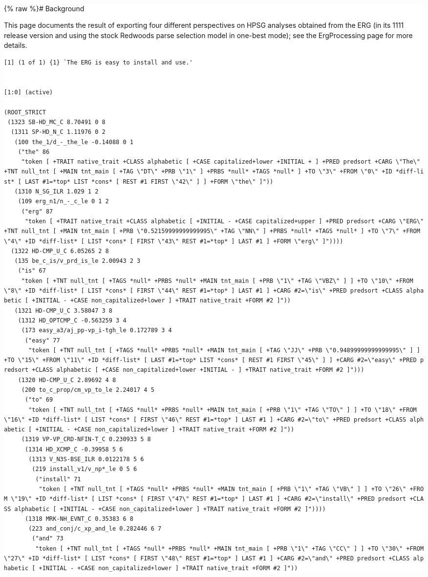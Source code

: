 {% raw %}# Background

This page documents the result of exporting four different perspectives
on HPSG analyses obtained from the ERG (in its 1111 release version and
using the stock Redwoods parse selection model in one-best mode); see
the ErgProcessing page for more details.

    [1] (1 of 1) {1} `The ERG is easy to install and use.'
    
    
    [1:0] (active)
    
    (ROOT_STRICT
     (1323 SB-HD_MC_C 8.70491 0 8
      (1311 SP-HD_N_C 1.11976 0 2
       (100 the_1/d_-_the_le -0.14088 0 1
        ("the" 86
         "token [ +TRAIT native_trait +CLASS alphabetic [ +CASE capitalized+lower +INITIAL + ] +PRED predsort +CARG \"The\" +TNT null_tnt [ +MAIN tnt_main [ +TAG \"DT\" +PRB \"1\" ] +PRBS *null* +TAGS *null* ] +TO \"3\" +FROM \"0\" +ID *diff-list* [ LAST #1=*top* LIST *cons* [ REST #1 FIRST \"42\" ] ] +FORM \"the\" ]"))
       (1310 N_SG_ILR 1.029 1 2
        (109 erg_n1/n_-_c_le 0 1 2
         ("erg" 87
          "token [ +TRAIT native_trait +CLASS alphabetic [ +INITIAL - +CASE capitalized+upper ] +PRED predsort +CARG \"ERG\" +TNT null_tnt [ +MAIN tnt_main [ +PRB \"0.52159999999999995\" +TAG \"NN\" ] +PRBS *null* +TAGS *null* ] +TO \"7\" +FROM \"4\" +ID *diff-list* [ LIST *cons* [ FIRST \"43\" REST #1=*top* ] LAST #1 ] +FORM \"erg\" ]"))))
      (1322 HD-CMP_U_C 6.05265 2 8
       (135 be_c_is/v_prd_is_le 2.00943 2 3
        ("is" 67
         "token [ +TNT null_tnt [ +TAGS *null* +PRBS *null* +MAIN tnt_main [ +PRB \"1\" +TAG \"VBZ\" ] ] +TO \"10\" +FROM \"8\" +ID *diff-list* [ LIST *cons* [ FIRST \"44\" REST #1=*top* ] LAST #1 ] +CARG #2=\"is\" +PRED predsort +CLASS alphabetic [ +INITIAL - +CASE non_capitalized+lower ] +TRAIT native_trait +FORM #2 ]"))
       (1321 HD-CMP_U_C 3.58047 3 8
        (1312 HD_OPTCMP_C -0.563259 3 4
         (173 easy_a3/aj_pp-vp_i-tgh_le 0.172789 3 4
          ("easy" 77
           "token [ +TNT null_tnt [ +TAGS *null* +PRBS *null* +MAIN tnt_main [ +TAG \"JJ\" +PRB \"0.94899999999999995\" ] ] +TO \"15\" +FROM \"11\" +ID *diff-list* [ LAST #1=*top* LIST *cons* [ REST #1 FIRST \"45\" ] ] +CARG #2=\"easy\" +PRED predsort +CLASS alphabetic [ +CASE non_capitalized+lower +INITIAL - ] +TRAIT native_trait +FORM #2 ]")))
        (1320 HD-CMP_U_C 2.89692 4 8
         (200 to_c_prop/cm_vp_to_le 2.24017 4 5
          ("to" 69
           "token [ +TNT null_tnt [ +TAGS *null* +PRBS *null* +MAIN tnt_main [ +PRB \"1\" +TAG \"TO\" ] ] +TO \"18\" +FROM \"16\" +ID *diff-list* [ LIST *cons* [ FIRST \"46\" REST #1=*top* ] LAST #1 ] +CARG #2=\"to\" +PRED predsort +CLASS alphabetic [ +INITIAL - +CASE non_capitalized+lower ] +TRAIT native_trait +FORM #2 ]"))
         (1319 VP-VP_CRD-NFIN-T_C 0.230933 5 8
          (1314 HD_XCMP_C -0.39958 5 6
           (1313 V_N3S-BSE_ILR 0.0122178 5 6
            (219 install_v1/v_np*_le 0 5 6
             ("install" 71
              "token [ +TNT null_tnt [ +TAGS *null* +PRBS *null* +MAIN tnt_main [ +PRB \"1\" +TAG \"VB\" ] ] +TO \"26\" +FROM \"19\" +ID *diff-list* [ LIST *cons* [ FIRST \"47\" REST #1=*top* ] LAST #1 ] +CARG #2=\"install\" +PRED predsort +CLASS alphabetic [ +INITIAL - +CASE non_capitalized+lower ] +TRAIT native_trait +FORM #2 ]"))))
          (1318 MRK-NH_EVNT_C 0.35383 6 8
           (223 and_conj/c_xp_and_le 0.282446 6 7
            ("and" 73
             "token [ +TNT null_tnt [ +TAGS *null* +PRBS *null* +MAIN tnt_main [ +PRB \"1\" +TAG \"CC\" ] ] +TO \"30\" +FROM \"27\" +ID *diff-list* [ LIST *cons* [ FIRST \"48\" REST #1=*top* ] LAST #1 ] +CARG #2=\"and\" +PRED predsort +CLASS alphabetic [ +INITIAL - +CASE non_capitalized+lower ] +TRAIT native_trait +FORM #2 ]"))